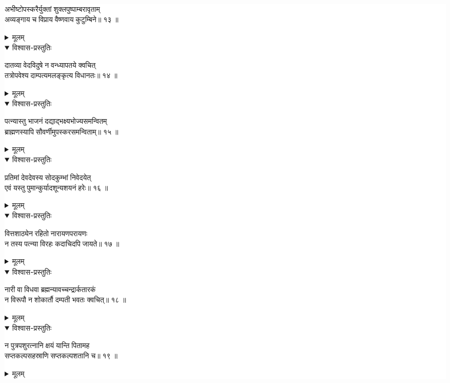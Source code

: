 अभीष्टोपस्करैर्युक्तां शुक्लपुष्पाम्बरावृताम्  
अव्यङ्गाय च विप्राय वैष्णवाय कुटुम्बिने॥ १३ ॥
</details>

<details><summary>मूलम्</summary></details>



<details open><summary>विश्वास-प्रस्तुतिः</summary>

दातव्या वेदविदुषे न वन्ध्यापतये क्वचित्  
तत्रोपवेश्य दाम्पत्यमलङ्कृत्य विधानतः॥ १४ ॥
</details>

<details><summary>मूलम्</summary></details>



<details open><summary>विश्वास-प्रस्तुतिः</summary>

पत्न्यास्तु भाजनं दद्याद्भक्ष्यभोज्यसमन्वितम्  
ब्राह्मणस्यापि सौवर्णीमुपस्करसमन्विताम्॥ १५ ॥
</details>

<details><summary>मूलम्</summary></details>



<details open><summary>विश्वास-प्रस्तुतिः</summary>

प्रतिमां देवदेवस्य सोदकुम्भां निवेदयेत्  
एवं यस्तु पुमान्कुर्यादशून्यशयनं हरेः॥ १६ ॥
</details>

<details><summary>मूलम्</summary></details>



<details open><summary>विश्वास-प्रस्तुतिः</summary>

वित्तशाठ्येन रहितो नारायणपरायणः  
न तस्य पत्न्या विरहः कदाचिदपि जायते॥ १७ ॥
</details>

<details><summary>मूलम्</summary></details>



<details open><summary>विश्वास-प्रस्तुतिः</summary>

नारी वा विधवा ब्रह्मन्यावच्चन्द्रार्कतारकं  
न विरूपौ न शोकार्तौ दम्पती भवतः क्वचित्॥ १८ ॥
</details>

<details><summary>मूलम्</summary></details>



<details open><summary>विश्वास-प्रस्तुतिः</summary>

न पुत्रपशुरत्नानि क्षयं यान्ति पितामह  
सप्तकल्पसहस्राणि सप्तकल्पशतानि च॥ १९ ॥
</details>

<details><summary>मूलम्</summary></details>
